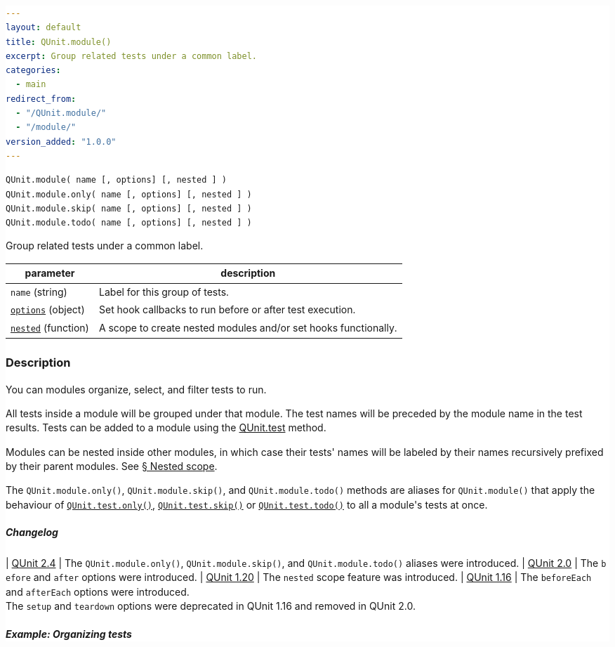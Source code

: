```yaml
---
layout: default
title: QUnit.module()
excerpt: Group related tests under a common label.
categories:
  - main
redirect_from:
  - "/QUnit.module/"
  - "/module/"
version_added: "1.0.0"
---
```


`QUnit.module( name [, options] [, nested ] )`<br>
`QUnit.module.only( name [, options] [, nested ] )`<br>
`QUnit.module.skip( name [, options] [, nested ] )`<br>
`QUnit.module.todo( name [, options] [, nested ] )`

Group related tests under a common label.

| parameter | description |
|-----------|-------------|
| `name` (string) | Label for this group of tests. |
| [`options`](#options-object) (object) | Set hook callbacks to run before or after test execution. |
| [`nested`](#nested-scope) (function) | A scope to create nested modules and/or set hooks functionally. |

### Description

You can modules organize, select, and filter tests to run.

All tests inside a module will be grouped under that module. The test names will be preceded by the module name in the test results. Tests can be added to a module using the [QUnit.test](./test.md) method.

Modules can be nested inside other modules, in which case their tests' names will be labeled by their names recursively prefixed by their parent modules. See [§ Nested scope](#nested-scope).

The `QUnit.module.only()`, `QUnit.module.skip()`, and `QUnit.module.todo()` methods are aliases for `QUnit.module()` that apply the behaviour of [`QUnit.test.only()`](./test.only.md), [`QUnit.test.skip()`](./test.skip.md) or [`QUnit.test.todo()`](./test.todo.md) to all a module's tests at once.

##### Changelog

| [QUnit 2.4](https://github.com/qunitjs/qunit/releases/tag/2.4.0) | The `QUnit.module.only()`, `QUnit.module.skip()`, and `QUnit.module.todo()` aliases were introduced.
| [QUnit 2.0](https://github.com/qunitjs/qunit/releases/tag/2.0.0) | The `before` and `after` options were introduced.
| [QUnit 1.20](https://github.com/qunitjs/qunit/releases/tag/1.20.0) | The `nested` scope feature was introduced.
| [QUnit 1.16](https://github.com/qunitjs/qunit/releases/tag/1.16.0) | The `beforeEach` and `afterEach` options were introduced.<br/>The `setup` and `teardown` options were deprecated in QUnit 1.16 and removed in QUnit 2.0.

##### Example: Organizing tests


[queue]: https://en.wikipedia.org/wiki/Queue_%28abstract_data_type%29
[stack]: https://en.wikipedia.org/wiki/Stack_%28abstract_data_type%29
[ES6 Promise]: https://developer.mozilla.org/en-US/docs/Web/JavaScript/Reference/Global_Objects/Promise